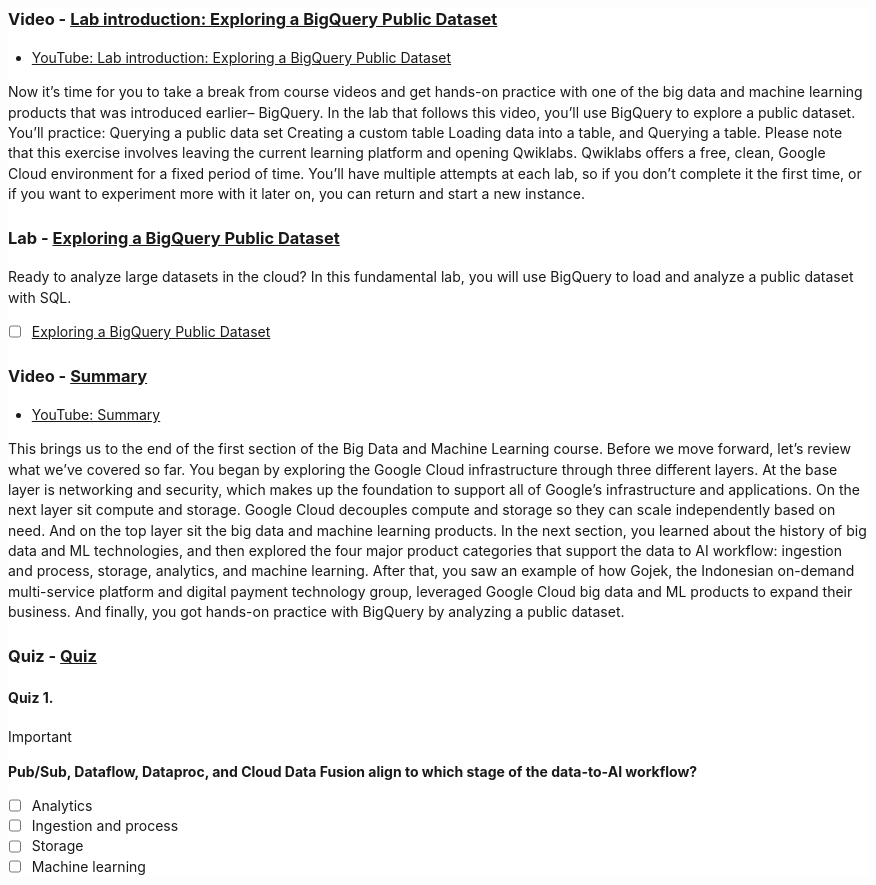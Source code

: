 ### Video - [Lab introduction: Exploring a BigQuery Public Dataset](https://www.cloudskillsboost.google/course_templates/3/video/509095)

* [YouTube: Lab introduction: Exploring a BigQuery Public Dataset](https://www.youtube.com/watch?v=zcdBYtkKdoE)

Now it’s time for you to take a break from course videos and get hands-on practice with one of the big data and machine learning products that was introduced earlier– BigQuery. In the lab that follows this video, you’ll use BigQuery to explore a public dataset. You’ll practice: Querying a public data set Creating a custom table Loading data into a table, and Querying a table. Please note that this exercise involves leaving the current learning platform and opening Qwiklabs. Qwiklabs offers a free, clean, Google Cloud environment for a fixed period of time. You’ll have multiple attempts at each lab, so if you don’t complete it the first time, or if you want to experiment more with it later on, you can return and start a new instance.

### Lab - [Exploring a BigQuery Public Dataset](https://www.cloudskillsboost.google/course_templates/3/labs/509096)

Ready to analyze large datasets in the cloud? In this fundamental lab, you will use BigQuery to load and analyze a public dataset with SQL.

* [ ] [Exploring a BigQuery Public Dataset](../labs/Exploring-a-BigQuery-Public-Dataset.md)

### Video - [Summary](https://www.cloudskillsboost.google/course_templates/3/video/509097)

* [YouTube: Summary](https://www.youtube.com/watch?v=167BkLLcgPE)

This brings us to the end of the first section of the Big Data and Machine Learning course. Before we move forward, let’s review what we’ve covered so far. You began by exploring the Google Cloud infrastructure through three different layers. At the base layer is networking and security, which makes up the foundation to support all of Google’s infrastructure and applications. On the next layer sit compute and storage. Google Cloud decouples compute and storage so they can scale independently based on need. And on the top layer sit the big data and machine learning products. In the next section, you learned about the history of big data and ML technologies, and then explored the four major product categories that support the data to AI workflow: ingestion and process, storage, analytics, and machine learning. After that, you saw an example of how Gojek, the Indonesian on-demand multi-service platform and digital payment technology group, leveraged Google Cloud big data and ML products to expand their business. And finally, you got hands-on practice with BigQuery by analyzing a public dataset.

### Quiz - [Quiz](https://www.cloudskillsboost.google/course_templates/3/quizzes/509098)

#### Quiz 1.

> [!important]
> **Pub/Sub, Dataflow, Dataproc, and Cloud Data Fusion align to which stage of the data-to-AI workflow?**
>
> * [ ] Analytics
> * [ ] Ingestion and process
> * [ ] Storage
> * [ ] Machine learning
